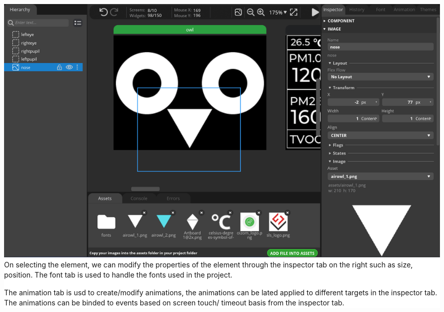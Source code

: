 ![alt text](md_images/airowl_screen2.png)
On selecting the element, we can modify the properties of the element through the inspector tab on the right such as size, position.
The font tab is used to handle the fonts used in the project.

The animation tab is usd to create/modify animations, the animations can be lated applied to different targets in the inspector tab.
The animations can be binded to events based on screen touch/ timeout basis from the inspector tab.
